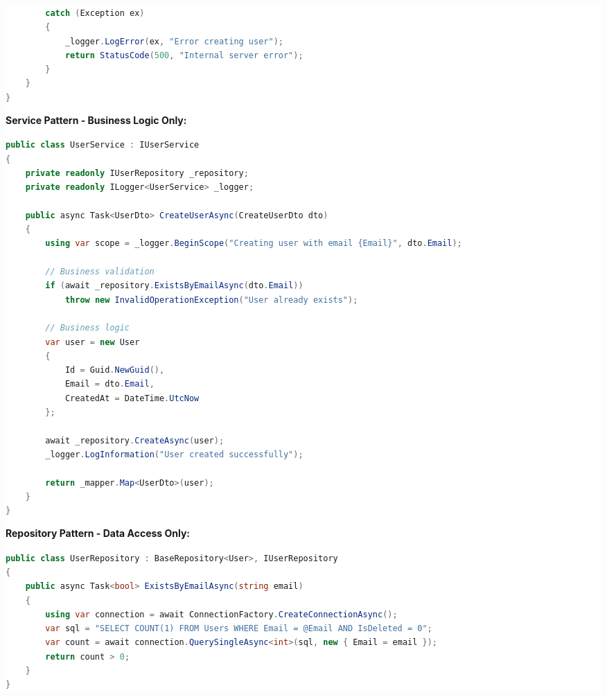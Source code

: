 ```csharp
        catch (Exception ex)
        {
            _logger.LogError(ex, "Error creating user");
            return StatusCode(500, "Internal server error");
        }
    }
}
```

**Service Pattern - Business Logic Only:**
```csharp
public class UserService : IUserService
{
    private readonly IUserRepository _repository;
    private readonly ILogger<UserService> _logger;
    
    public async Task<UserDto> CreateUserAsync(CreateUserDto dto)
    {
        using var scope = _logger.BeginScope("Creating user with email {Email}", dto.Email);
        
        // Business validation
        if (await _repository.ExistsByEmailAsync(dto.Email))
            throw new InvalidOperationException("User already exists");
            
        // Business logic
        var user = new User
        {
            Id = Guid.NewGuid(),
            Email = dto.Email,
            CreatedAt = DateTime.UtcNow
        };
        
        await _repository.CreateAsync(user);
        _logger.LogInformation("User created successfully");
        
        return _mapper.Map<UserDto>(user);
    }
}
```

**Repository Pattern - Data Access Only:**
```csharp
public class UserRepository : BaseRepository<User>, IUserRepository
{
    public async Task<bool> ExistsByEmailAsync(string email)
    {
        using var connection = await ConnectionFactory.CreateConnectionAsync();
        var sql = "SELECT COUNT(1) FROM Users WHERE Email = @Email AND IsDeleted = 0";
        var count = await connection.QuerySingleAsync<int>(sql, new { Email = email });
        return count > 0;
    }
}
```
